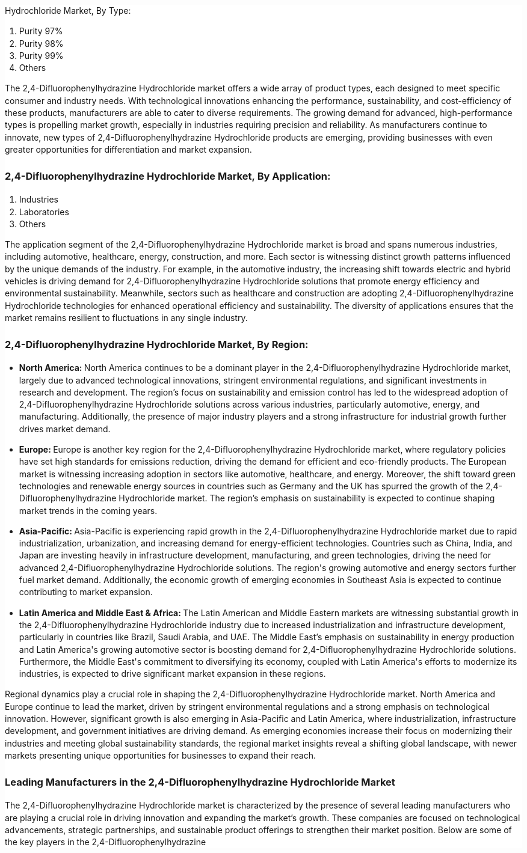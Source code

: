 Hydrochloride Market, By Type:<br /></strong></h3><ol><li>Purity 97%<li> Purity 98%<li> Purity 99%<li> Others</li></ol><p>The 2,4-Difluorophenylhydrazine Hydrochloride market offers a wide array of product types, each designed to meet specific consumer and industry needs. With technological innovations enhancing the performance, sustainability, and cost-efficiency of these products, manufacturers are able to cater to diverse requirements. The growing demand for advanced, high-performance types is propelling market growth, especially in industries requiring precision and reliability. As manufacturers continue to innovate, new types of 2,4-Difluorophenylhydrazine Hydrochloride products are emerging, providing businesses with even greater opportunities for differentiation and market expansion.</p><h3>2,4-Difluorophenylhydrazine Hydrochloride Market,&nbsp;By Application:</h3><ol><li>Industries<li> Laboratories<li> Others</li></ol><p>The application segment of the 2,4-Difluorophenylhydrazine Hydrochloride market is broad and spans numerous industries, including automotive, healthcare, energy, construction, and more. Each sector is witnessing distinct growth patterns influenced by the unique demands of the industry. For example, in the automotive industry, the increasing shift towards electric and hybrid vehicles is driving demand for 2,4-Difluorophenylhydrazine Hydrochloride solutions that promote energy efficiency and environmental sustainability. Meanwhile, sectors such as healthcare and construction are adopting 2,4-Difluorophenylhydrazine Hydrochloride technologies for enhanced operational efficiency and sustainability. The diversity of applications ensures that the market remains resilient to fluctuations in any single industry.</p><h3>2,4-Difluorophenylhydrazine Hydrochloride Market, By Region:</h3><ul><li><p><strong>North America:&nbsp;</strong>North America continues to be a dominant player in the 2,4-Difluorophenylhydrazine Hydrochloride market, largely due to advanced technological innovations, stringent environmental regulations, and significant investments in research and development. The region&rsquo;s focus on sustainability and emission control has led to the widespread adoption of 2,4-Difluorophenylhydrazine Hydrochloride solutions across various industries, particularly automotive, energy, and manufacturing. Additionally, the presence of major industry players and a strong infrastructure for industrial growth further drives market demand.</p></li><li><p><strong><strong>Europe:&nbsp;</strong></strong>Europe is another key region for the 2,4-Difluorophenylhydrazine Hydrochloride market, where regulatory policies have set high standards for emissions reduction, driving the demand for efficient and eco-friendly products. The European market is witnessing increasing adoption in sectors like automotive, healthcare, and energy. Moreover, the shift toward green technologies and renewable energy sources in countries such as Germany and the UK has spurred the growth of the 2,4-Difluorophenylhydrazine Hydrochloride market. The region&rsquo;s emphasis on sustainability is expected to continue shaping market trends in the coming years.</p></li><li><p><strong><strong>Asia-Pacific:&nbsp;</strong></strong>Asia-Pacific is experiencing rapid growth in the 2,4-Difluorophenylhydrazine Hydrochloride market due to rapid industrialization, urbanization, and increasing demand for energy-efficient technologies. Countries such as China, India, and Japan are investing heavily in infrastructure development, manufacturing, and green technologies, driving the need for advanced 2,4-Difluorophenylhydrazine Hydrochloride solutions. The region's growing automotive and energy sectors further fuel market demand. Additionally, the economic growth of emerging economies in Southeast Asia is expected to continue contributing to market expansion.</p></li><li><p><strong><strong>Latin America and Middle East &amp; Africa:&nbsp;</strong></strong>The Latin American and Middle Eastern markets are witnessing substantial growth in the 2,4-Difluorophenylhydrazine Hydrochloride industry due to increased industrialization and infrastructure development, particularly in countries like Brazil, Saudi Arabia, and UAE. The Middle East&rsquo;s emphasis on sustainability in energy production and Latin America's growing automotive sector is boosting demand for 2,4-Difluorophenylhydrazine Hydrochloride solutions. Furthermore, the Middle East's commitment to diversifying its economy, coupled with Latin America's efforts to modernize its industries, is expected to drive significant market expansion in these regions.</p></li></ul><p>Regional dynamics play a crucial role in shaping the 2,4-Difluorophenylhydrazine Hydrochloride market. North America and Europe continue to lead the market, driven by stringent environmental regulations and a strong emphasis on technological innovation. However, significant growth is also emerging in Asia-Pacific and Latin America, where industrialization, infrastructure development, and government initiatives are driving demand. As emerging economies increase their focus on modernizing their industries and meeting global sustainability standards, the regional market insights reveal a shifting global landscape, with newer markets presenting unique opportunities for businesses to expand their reach.</p><h3><strong>Leading Manufacturers in the 2,4-Difluorophenylhydrazine Hydrochloride Market</strong></h3><p>The 2,4-Difluorophenylhydrazine Hydrochloride market is characterized by the presence of several leading manufacturers who are playing a crucial role in driving innovation and expanding the market&rsquo;s growth. These companies are focused on technological advancements, strategic partnerships, and sustainable product offerings to strengthen their market position. Below are some of the key players in the 2,4-Difluorophenylhydrazine
